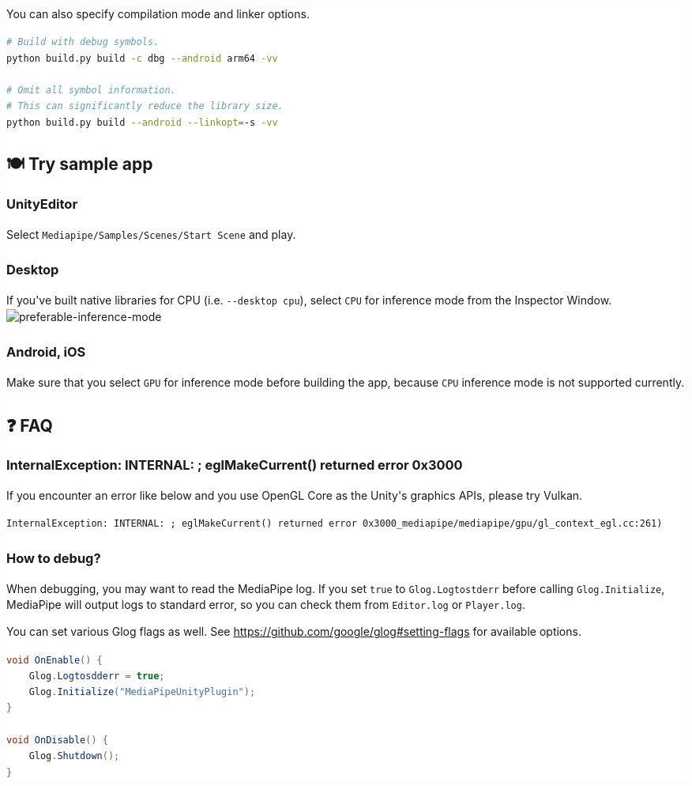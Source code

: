 You can also specify compilation mode and linker options.

```sh
# Build with debug symbols.
python build.py build -c dbg --android arm64 -vv

# Omit all symbol information.
# This can significantly reduce the library size.
python build.py build --android --linkopt=-s -vv
```

## :plate_with_cutlery: Try sample app

### UnityEditor

Select `Mediapipe/Samples/Scenes/Start Scene` and play.

### Desktop

If you've built native libraries for CPU (i.e. `--desktop cpu`), select `CPU` for inference mode from the Inspector Window.
![preferable-inference-mode](https://user-images.githubusercontent.com/4690128/134795568-156f3d41-b46e-477f-a487-d04c99300c33.png)

### Android, iOS

Make sure that you select `GPU` for inference mode before building the app, because `CPU` inference mode is not supported currently.

## :question: FAQ

### InternalException: INTERNAL: ; eglMakeCurrent() returned error 0x3000

If you encounter an error like below and you use OpenGL Core as the Unity's graphics APIs, please try Vulkan.

```txt
InternalException: INTERNAL: ; eglMakeCurrent() returned error 0x3000_mediapipe/mediapipe/gpu/gl_context_egl.cc:261)
```

### How to debug?

When debugging, you may want to read the MediaPipe log.
If you set `true` to `Glog.Logtostderr` before calling `Glog.Initialize`, MediaPipe will output logs to standard error, so you can check them from `Editor.log` or `Player.log`.

You can set various Glog flags as well. See https://github.com/google/glog#setting-flags for available options.

```cs
void OnEnable() {
    Glog.Logtosdderr = true;
    Glog.Initialize("MediaPipeUnityPlugin");
}

void OnDisable() {
    Glog.Shutdown();
}
```
